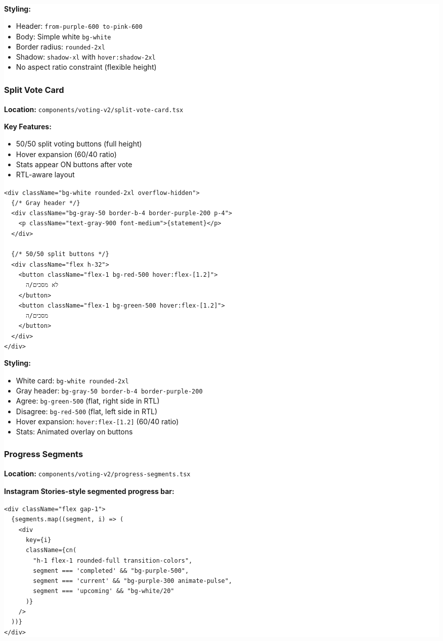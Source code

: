 **Styling:**
- Header: `from-purple-600 to-pink-600`
- Body: Simple white `bg-white`
- Border radius: `rounded-2xl`
- Shadow: `shadow-xl` with `hover:shadow-2xl`
- No aspect ratio constraint (flexible height)

### Split Vote Card

**Location:** `components/voting-v2/split-vote-card.tsx`

**Key Features:**
- 50/50 split voting buttons (full height)
- Hover expansion (60/40 ratio)
- Stats appear ON buttons after vote
- RTL-aware layout

```tsx
<div className="bg-white rounded-2xl overflow-hidden">
  {/* Gray header */}
  <div className="bg-gray-50 border-b-4 border-purple-200 p-4">
    <p className="text-gray-900 font-medium">{statement}</p>
  </div>

  {/* 50/50 split buttons */}
  <div className="flex h-32">
    <button className="flex-1 bg-red-500 hover:flex-[1.2]">
      לא מסכים/ה
    </button>
    <button className="flex-1 bg-green-500 hover:flex-[1.2]">
      מסכים/ה
    </button>
  </div>
</div>
```

**Styling:**
- White card: `bg-white rounded-2xl`
- Gray header: `bg-gray-50 border-b-4 border-purple-200`
- Agree: `bg-green-500` (flat, right side in RTL)
- Disagree: `bg-red-500` (flat, left side in RTL)
- Hover expansion: `hover:flex-[1.2]` (60/40 ratio)
- Stats: Animated overlay on buttons

### Progress Segments

**Location:** `components/voting-v2/progress-segments.tsx`

**Instagram Stories-style segmented progress bar:**

```tsx
<div className="flex gap-1">
  {segments.map((segment, i) => (
    <div
      key={i}
      className={cn(
        "h-1 flex-1 rounded-full transition-colors",
        segment === 'completed' && "bg-purple-500",
        segment === 'current' && "bg-purple-300 animate-pulse",
        segment === 'upcoming' && "bg-white/20"
      )}
    />
  ))}
</div>
```
